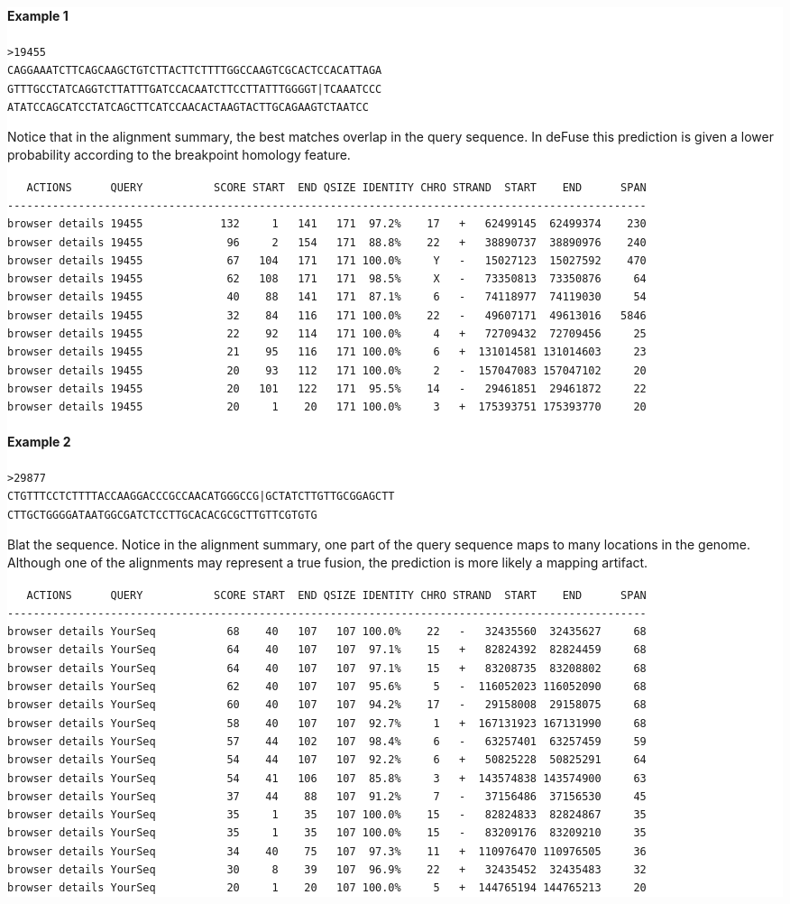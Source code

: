 #### Example 1

```
>19455
CAGGAAATCTTCAGCAAGCTGTCTTACTTCTTTTGGCCAAGTCGCACTCCACATTAGA
GTTTGCCTATCAGGTCTTATTTGATCCACAATCTTCCTTATTTGGGGT|TCAAATCCC
ATATCCAGCATCCTATCAGCTTCATCCAACACTAAGTACTTGCAGAAGTCTAATCC
```

Notice that in the alignment summary, the best matches overlap in the query sequence.  In deFuse this prediction is given a lower probability according to the breakpoint homology feature.

```
   ACTIONS      QUERY           SCORE START  END QSIZE IDENTITY CHRO STRAND  START    END      SPAN
---------------------------------------------------------------------------------------------------
browser details 19455            132     1   141   171  97.2%    17   +   62499145  62499374    230
browser details 19455             96     2   154   171  88.8%    22   +   38890737  38890976    240
browser details 19455             67   104   171   171 100.0%     Y   -   15027123  15027592    470
browser details 19455             62   108   171   171  98.5%     X   -   73350813  73350876     64
browser details 19455             40    88   141   171  87.1%     6   -   74118977  74119030     54
browser details 19455             32    84   116   171 100.0%    22   -   49607171  49613016   5846
browser details 19455             22    92   114   171 100.0%     4   +   72709432  72709456     25
browser details 19455             21    95   116   171 100.0%     6   +  131014581 131014603     23
browser details 19455             20    93   112   171 100.0%     2   -  157047083 157047102     20
browser details 19455             20   101   122   171  95.5%    14   -   29461851  29461872     22
browser details 19455             20     1    20   171 100.0%     3   +  175393751 175393770     20
```

#### Example 2

```
>29877
CTGTTTCCTCTTTTACCAAGGACCCGCCAACATGGGCCG|GCTATCTTGTTGCGGAGCTT
CTTGCTGGGGATAATGGCGATCTCCTTGCACACGCGCTTGTTCGTGTG
```

Blat the sequence.  Notice in the alignment summary, one part of the query sequence maps to many locations in the genome.  Although one of the alignments may represent a true fusion, the prediction is more likely a mapping artifact.

```
   ACTIONS      QUERY           SCORE START  END QSIZE IDENTITY CHRO STRAND  START    END      SPAN
---------------------------------------------------------------------------------------------------
browser details YourSeq           68    40   107   107 100.0%    22   -   32435560  32435627     68
browser details YourSeq           64    40   107   107  97.1%    15   +   82824392  82824459     68
browser details YourSeq           64    40   107   107  97.1%    15   +   83208735  83208802     68
browser details YourSeq           62    40   107   107  95.6%     5   -  116052023 116052090     68
browser details YourSeq           60    40   107   107  94.2%    17   -   29158008  29158075     68
browser details YourSeq           58    40   107   107  92.7%     1   +  167131923 167131990     68
browser details YourSeq           57    44   102   107  98.4%     6   -   63257401  63257459     59
browser details YourSeq           54    44   107   107  92.2%     6   +   50825228  50825291     64
browser details YourSeq           54    41   106   107  85.8%     3   +  143574838 143574900     63
browser details YourSeq           37    44    88   107  91.2%     7   -   37156486  37156530     45
browser details YourSeq           35     1    35   107 100.0%    15   -   82824833  82824867     35
browser details YourSeq           35     1    35   107 100.0%    15   -   83209176  83209210     35
browser details YourSeq           34    40    75   107  97.3%    11   +  110976470 110976505     36
browser details YourSeq           30     8    39   107  96.9%    22   +   32435452  32435483     32
browser details YourSeq           20     1    20   107 100.0%     5   +  144765194 144765213     20
```
